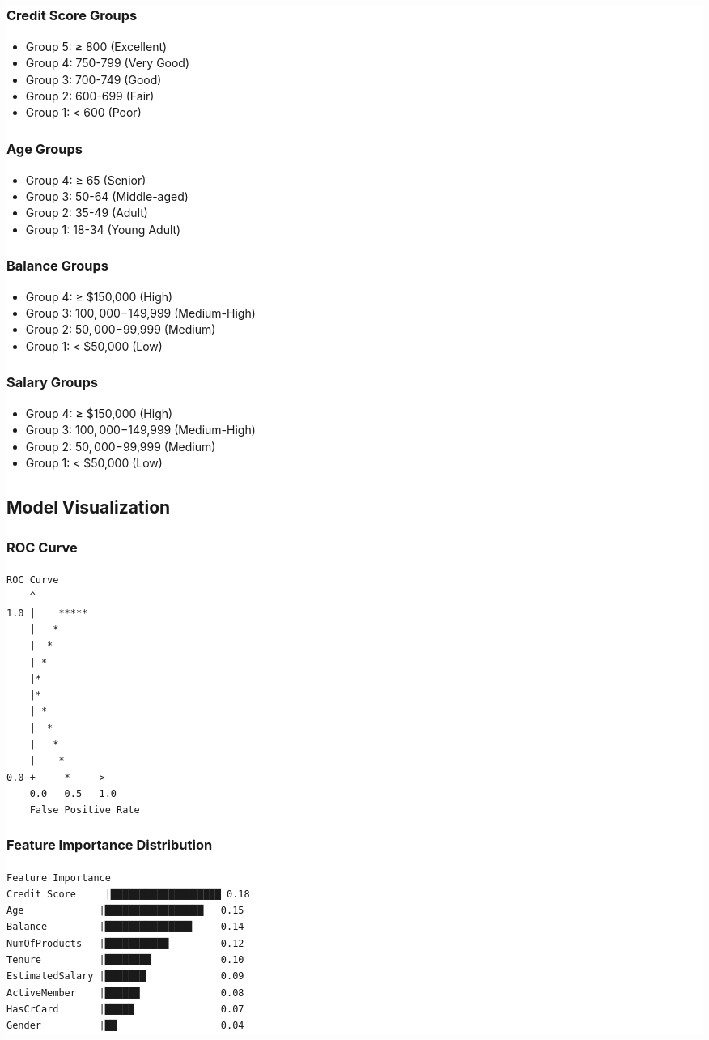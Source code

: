 ### Credit Score Groups
- Group 5: ≥ 800 (Excellent)
- Group 4: 750-799 (Very Good)
- Group 3: 700-749 (Good)
- Group 2: 600-699 (Fair)
- Group 1: < 600 (Poor)

### Age Groups
- Group 4: ≥ 65 (Senior)
- Group 3: 50-64 (Middle-aged)
- Group 2: 35-49 (Adult)
- Group 1: 18-34 (Young Adult)

### Balance Groups
- Group 4: ≥ $150,000 (High)
- Group 3: $100,000-$149,999 (Medium-High)
- Group 2: $50,000-$99,999 (Medium)
- Group 1: < $50,000 (Low)

### Salary Groups
- Group 4: ≥ $150,000 (High)
- Group 3: $100,000-$149,999 (Medium-High)
- Group 2: $50,000-$99,999 (Medium)
- Group 1: < $50,000 (Low)

## Model Visualization
### ROC Curve
```
ROC Curve
    ^
1.0 |    *****
    |   *
    |  *
    | *
    |*
    |*
    | *
    |  *
    |   *
    |    *
0.0 +-----*-----> 
    0.0   0.5   1.0
    False Positive Rate
```

### Feature Importance Distribution
```
Feature Importance
Credit Score     |███████████████████ 0.18
Age             |█████████████████   0.15
Balance         |███████████████     0.14
NumOfProducts   |███████████         0.12
Tenure          |████████            0.10
EstimatedSalary |███████             0.09
ActiveMember    |██████              0.08
HasCrCard       |█████               0.07
Gender          |██                  0.04
```
